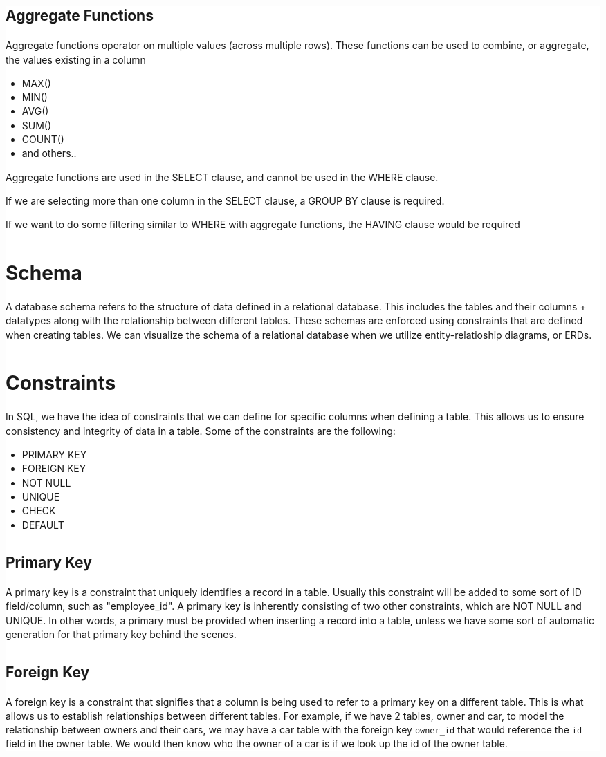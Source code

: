 ## Aggregate Functions
Aggregate functions operator on multiple values (across multiple rows). These functions can be used to combine, or aggregate, the values existing in a column
- MAX(<COLUMN>)
- MIN(<COLUMN>)
- AVG(<COLUMN>)
- SUM(<COLUMN>)
- COUNT(<COLUMN>)
- and others..

Aggregate functions are used in the SELECT clause, and cannot be used in the WHERE clause.

If we are selecting more than one column in the SELECT clause, a GROUP BY clause is required.

If we want to do some filtering similar to WHERE with aggregate functions, the HAVING clause would be required

# Schema
A database schema refers to the structure of data defined in a relational database. This includes the tables and their columns + datatypes along with the relationship between different tables. These schemas are enforced using constraints that are defined when creating tables. We can visualize the schema of a relational database when we utilize entity-relatioship diagrams, or ERDs.

# Constraints
In SQL, we have the idea of constraints that we can define for specific columns when defining a table. This allows us to ensure consistency and integrity of data in a table. Some of the constraints are the following:
- PRIMARY KEY
- FOREIGN KEY
- NOT NULL
- UNIQUE
- CHECK
- DEFAULT

## Primary Key
A primary key is a constraint that uniquely identifies a record in a table. Usually this constraint will be added to some sort of ID field/column, such as "employee_id". A primary key is inherently consisting of two other constraints, which are NOT NULL and UNIQUE. In other words, a primary must be provided when inserting a record into a table, unless we have some sort of automatic generation for that primary key behind the scenes.

## Foreign Key
A foreign key is a constraint that signifies that a column is being used to refer to a primary key on a different table. This is what allows us to establish relationships between different tables. For example, if we have 2 tables, owner and car, to model the relationship between owners and their cars, we may have a car table with the foreign key `owner_id` that would reference the `id` field in the owner table. We would then know who the owner of a car is if we look up the id of the owner table.
